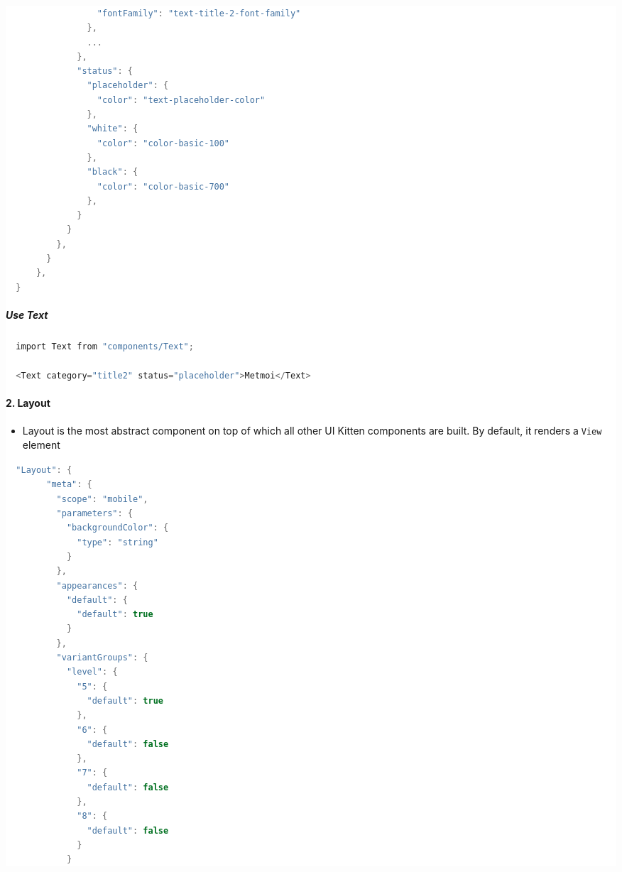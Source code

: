 ```c
                  "fontFamily": "text-title-2-font-family"
                },
                ...
              },
              "status": {
                "placeholder": {
                  "color": "text-placeholder-color"
                },
                "white": {
                  "color": "color-basic-100"
                },
                "black": {
                  "color": "color-basic-700"
                },
              }
            }
          },
        }
      },
  }

```

##### Use Text

```c
  import Text from "components/Text";

  <Text category="title2" status="placeholder">Metmoi</Text>
```

#### 2. Layout

- Layout is the most abstract component on top of which all other UI Kitten components are built. By default, it renders a `View` element

```c
  "Layout": {
        "meta": {
          "scope": "mobile",
          "parameters": {
            "backgroundColor": {
              "type": "string"
            }
          },
          "appearances": {
            "default": {
              "default": true
            }
          },
          "variantGroups": {
            "level": {
              "5": {
                "default": true
              },
              "6": {
                "default": false
              },
              "7": {
                "default": false
              },
              "8": {
                "default": false
              }
            }
```